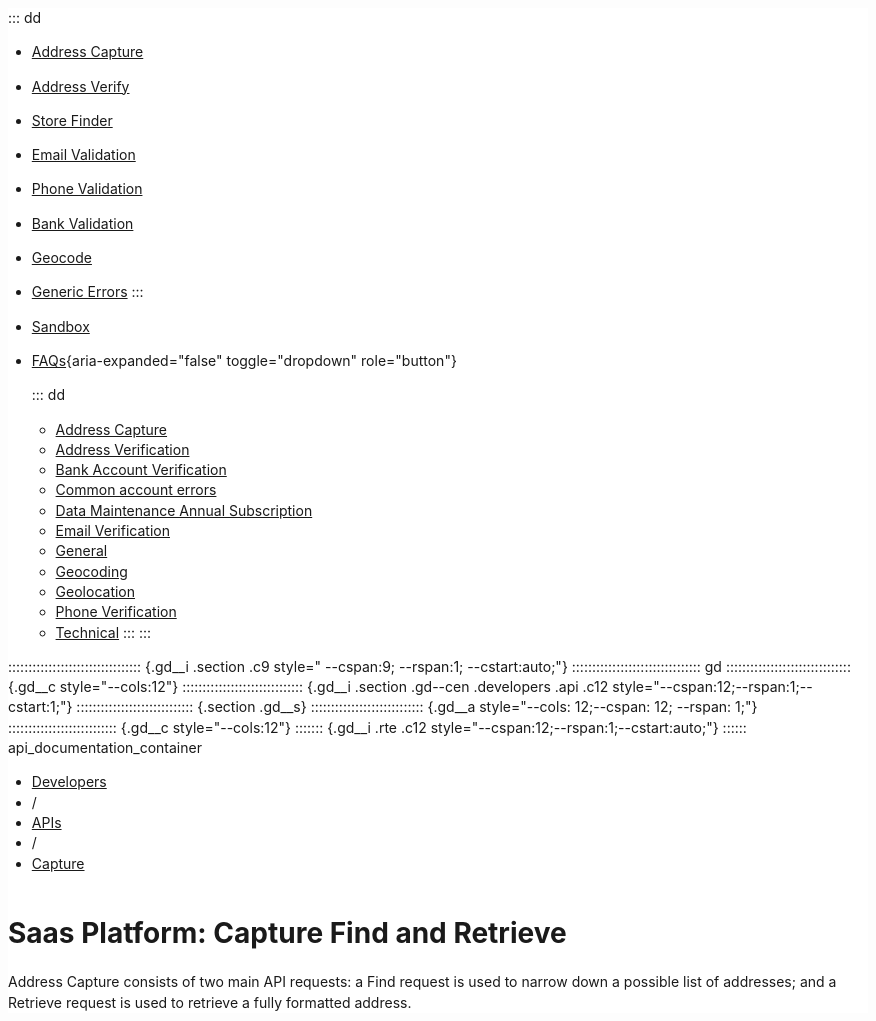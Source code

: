   ::: dd
  - [Address Capture](/developers/api/capture/)
  - [Address Verify](/developers/api/cleanseplus/)
  - [Store Finder](/developers/apis/location-services/)
  - [Email Validation](/developers/api/emailvalidation/)
  - [Phone Validation](/developers/api/phonenumbervalidation/)
  - [Bank Validation](/developers/api/bankaccountvalidation/)
  - [Geocode](/developers/api/distancesanddirections/)
  - [Generic Errors](/developers/api/generic-errors/)
  :::
- [Sandbox](/developers/sandbox/)
- [FAQs](#){aria-expanded="false" toggle="dropdown" role="button"}

  ::: dd
  - [Address Capture](/developers/faqs/Address-Capture)
  - [Address Verification](/developers/faqs/Address-Verification)
  - [Bank Account
    Verification](/developers/faqs/Bank-Account-Verification)
  - [Common account errors](/developers/faqs/Common-account-errors)
  - [Data Maintenance Annual
    Subscription](/developers/faqs/Data-Maintenance-Annual-Subscription)
  - [Email Verification](/developers/faqs/Email-Verification)
  - [General](/developers/faqs/General)
  - [Geocoding](/developers/faqs/Geocoding)
  - [Geolocation](/developers/faqs/Geolocation)
  - [Phone Verification](/developers/faqs/Phone-Verification)
  - [Technical](/developers/faqs/Technical)
  :::
:::

::::::::::::::::::::::::::::::::: {.gd__i .section .c9 style=" --cspan:9; --rspan:1; --cstart:auto;"}
:::::::::::::::::::::::::::::::: gd
::::::::::::::::::::::::::::::: {.gd__c style="--cols:12"}
:::::::::::::::::::::::::::::: {.gd__i .section .gd--cen .developers .api .c12 style="--cspan:12;--rspan:1;--cstart:1;"}
::::::::::::::::::::::::::::: {.section .gd__s}
:::::::::::::::::::::::::::: {.gd__a style="--cols: 12;--cspan: 12; --rspan: 1;"}
::::::::::::::::::::::::::: {.gd__c style="--cols:12"}
::::::: {.gd__i .rte .c12 style="--cspan:12;--rspan:1;--cstart:auto;"}
:::::: api_documentation_container
- [Developers](/developers/)
- /
- [APIs](/developers/api/)
- /
- [Capture](/developers/api/capture/)

# Saas Platform: Capture Find and Retrieve

Address Capture consists of two main API requests: a Find request is
used to narrow down a possible list of addresses; and a Retrieve request
is used to retrieve a fully formatted address.
